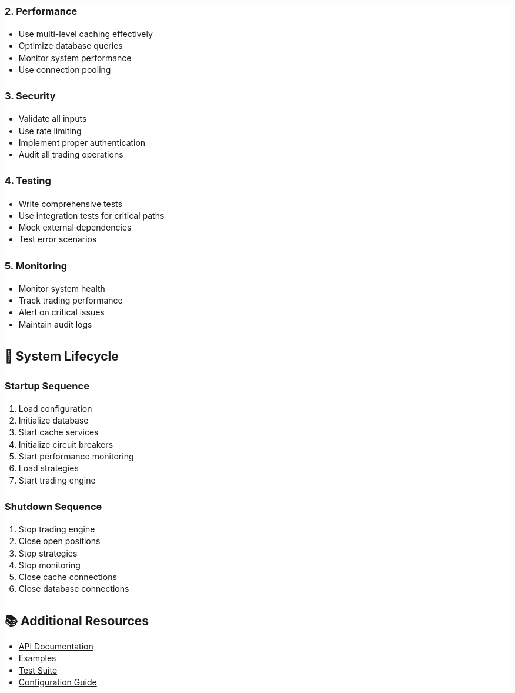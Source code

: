 ### 2. Performance
- Use multi-level caching effectively
- Optimize database queries
- Monitor system performance
- Use connection pooling

### 3. Security
- Validate all inputs
- Use rate limiting
- Implement proper authentication
- Audit all trading operations

### 4. Testing
- Write comprehensive tests
- Use integration tests for critical paths
- Mock external dependencies
- Test error scenarios

### 5. Monitoring
- Monitor system health
- Track trading performance
- Alert on critical issues
- Maintain audit logs

## 🔄 System Lifecycle

### Startup Sequence
1. Load configuration
2. Initialize database
3. Start cache services
4. Initialize circuit breakers
5. Start performance monitoring
6. Load strategies
7. Start trading engine

### Shutdown Sequence
1. Stop trading engine
2. Close open positions
3. Stop strategies
4. Stop monitoring
5. Close cache connections
6. Close database connections

## 📚 Additional Resources

- [API Documentation](./docs/)
- [Examples](./src/examples/)
- [Test Suite](./src/__tests__/)
- [Configuration Guide](./config/)
